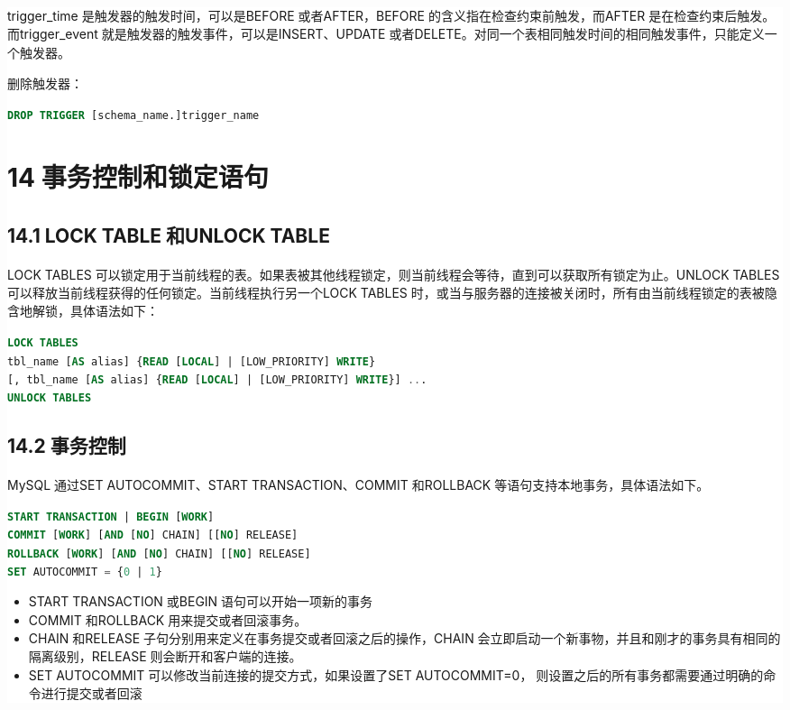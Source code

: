 trigger_time 是触发器的触发时间，可以是BEFORE 或者AFTER，BEFORE 的含义指在检查约束前触发，而AFTER 是在检查约束后触发。而trigger_event 就是触发器的触发事件，可以是INSERT、UPDATE 或者DELETE。对同一个表相同触发时间的相同触发事件，只能定义一个触发器。

删除触发器：

```sql
DROP TRIGGER [schema_name.]trigger_name
```

# 14 事务控制和锁定语句

## 14.1 LOCK TABLE 和UNLOCK TABLE

LOCK TABLES 可以锁定用于当前线程的表。如果表被其他线程锁定，则当前线程会等待，直到可以获取所有锁定为止。UNLOCK TABLES 可以释放当前线程获得的任何锁定。当前线程执行另一个LOCK TABLES 时，或当与服务器的连接被关闭时，所有由当前线程锁定的表被隐含地解锁，具体语法如下：

```sql
LOCK TABLES
tbl_name [AS alias] {READ [LOCAL] | [LOW_PRIORITY] WRITE}
[, tbl_name [AS alias] {READ [LOCAL] | [LOW_PRIORITY] WRITE}] ...
UNLOCK TABLES
```

## 14.2 事务控制

MySQL 通过SET AUTOCOMMIT、START TRANSACTION、COMMIT 和ROLLBACK 等语句支持本地事务，具体语法如下。

```sql
START TRANSACTION | BEGIN [WORK]
COMMIT [WORK] [AND [NO] CHAIN] [[NO] RELEASE]
ROLLBACK [WORK] [AND [NO] CHAIN] [[NO] RELEASE]
SET AUTOCOMMIT = {0 | 1}
```

- START TRANSACTION 或BEGIN 语句可以开始一项新的事务
- COMMIT 和ROLLBACK 用来提交或者回滚事务。
- CHAIN 和RELEASE 子句分别用来定义在事务提交或者回滚之后的操作，CHAIN 会立即启动一个新事物，并且和刚才的事务具有相同的隔离级别，RELEASE 则会断开和客户端的连接。
- SET AUTOCOMMIT 可以修改当前连接的提交方式，如果设置了SET AUTOCOMMIT=0，
  则设置之后的所有事务都需要通过明确的命令进行提交或者回滚
